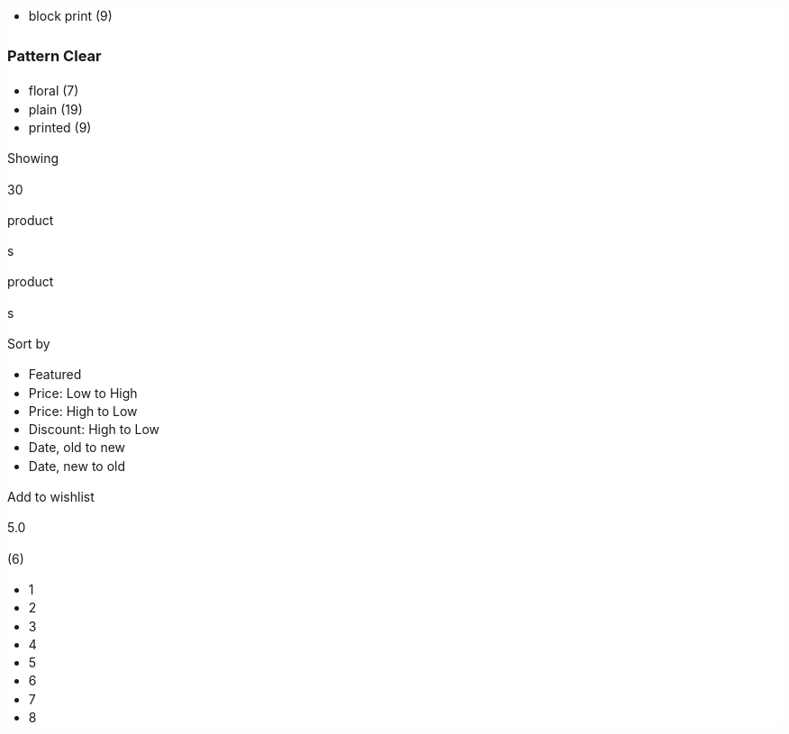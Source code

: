 - block print (9)

### Pattern Clear

- floral (7)
- plain (19)
- printed (9)

Showing

30

product

s

product

s

Sort by

- Featured
- Price: Low to High
- Price: High to Low
- Discount: High to Low
- Date, old to new
- Date, new to old

Add to wishlist

5.0

(6)

[](/products/raspberry-coulis-scrunchies)

[](/products/raspberry-coulis-scrunchies)

[](/products/raspberry-coulis-scrunchies)

[](/products/raspberry-coulis-scrunchies)

[](/products/raspberry-coulis-scrunchies)

[](/products/raspberry-coulis-scrunchies)

[](/products/raspberry-coulis-scrunchies)

[](/products/raspberry-coulis-scrunchies)

[](/products/raspberry-coulis-scrunchies)

- 1
- 2
- 3
- 4
- 5
- 6
- 7
- 8
